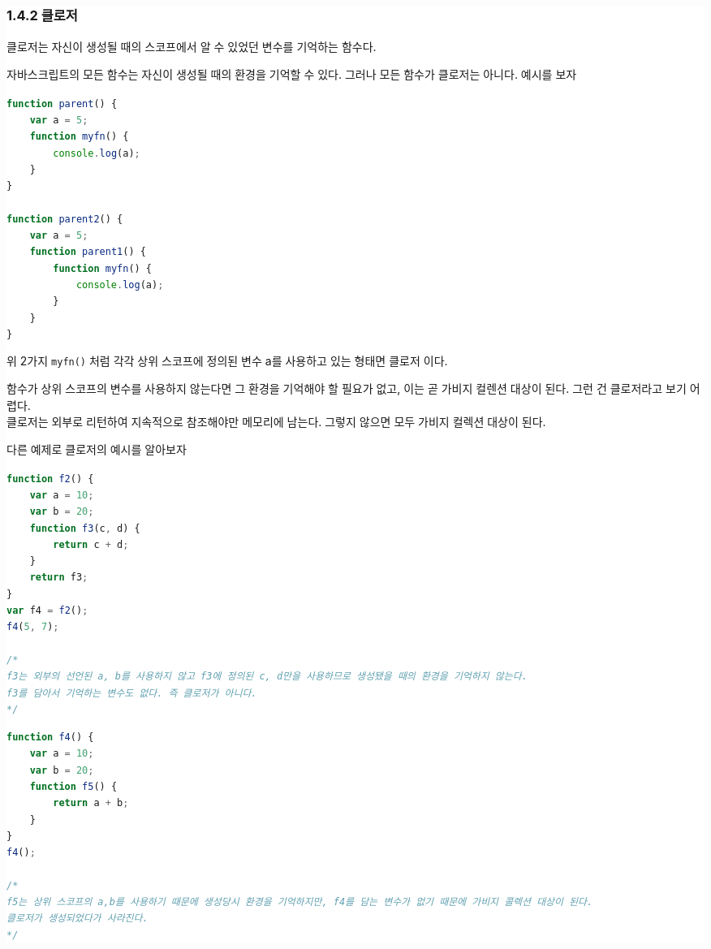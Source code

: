 ### 1.4.2 클로저

클로저는 자신이 생성될 때의 스코프에서 알 수 있었던 변수를 기억하는 함수다.  

자바스크립트의 모든 함수는 자신이 생성될 때의 환경을 기억할 수 있다. 그러나 모든 함수가 클로저는 아니다. 예시를 보자  

```javascript
function parent() {
    var a = 5;
    function myfn() {
        console.log(a);
    }
}

function parent2() {
    var a = 5;
    function parent1() {
        function myfn() {
            console.log(a);
        }
    }
}
```

위 2가지 `myfn()` 처럼 각각 상위 스코프에 정의된 변수 a를 사용하고 있는 형태면 클로저 이다.  

함수가 상위 스코프의 변수를 사용하지 않는다면 그 환경을 기억해야 할 필요가 없고, 이는 곧 가비지 컬렌션 대상이 된다. 그런 건 클로저라고 보기 어렵다.  
클로저는 외부로 리턴하여 지속적으로 참조해야만 메모리에 남는다. 그렇지 않으면 모두 가비지 컬렉션 대상이 된다.  

다른 예제로 클로저의 예시를 알아보자  

```javascript
function f2() {
    var a = 10;
    var b = 20;
    function f3(c, d) {
        return c + d;
    }
    return f3;
}
var f4 = f2();
f4(5, 7);

/*
f3는 외부의 선언된 a, b를 사용하지 않고 f3에 정의된 c, d만을 사용하므로 생성됐을 때의 환경을 기억하지 않는다.
f3를 담아서 기억하는 변수도 없다. 즉 클로저가 아니다.
*/
```

```javascript
function f4() {
    var a = 10;
    var b = 20;
    function f5() {
        return a + b;
    }
}
f4();

/*
f5는 상위 스코프의 a,b를 사용하기 때문에 생성당시 환경을 기억하지만, f4를 담는 변수가 없기 때문에 가비지 콜렉션 대상이 된다.
클로저가 생성되었다가 사라진다.
*/
```
